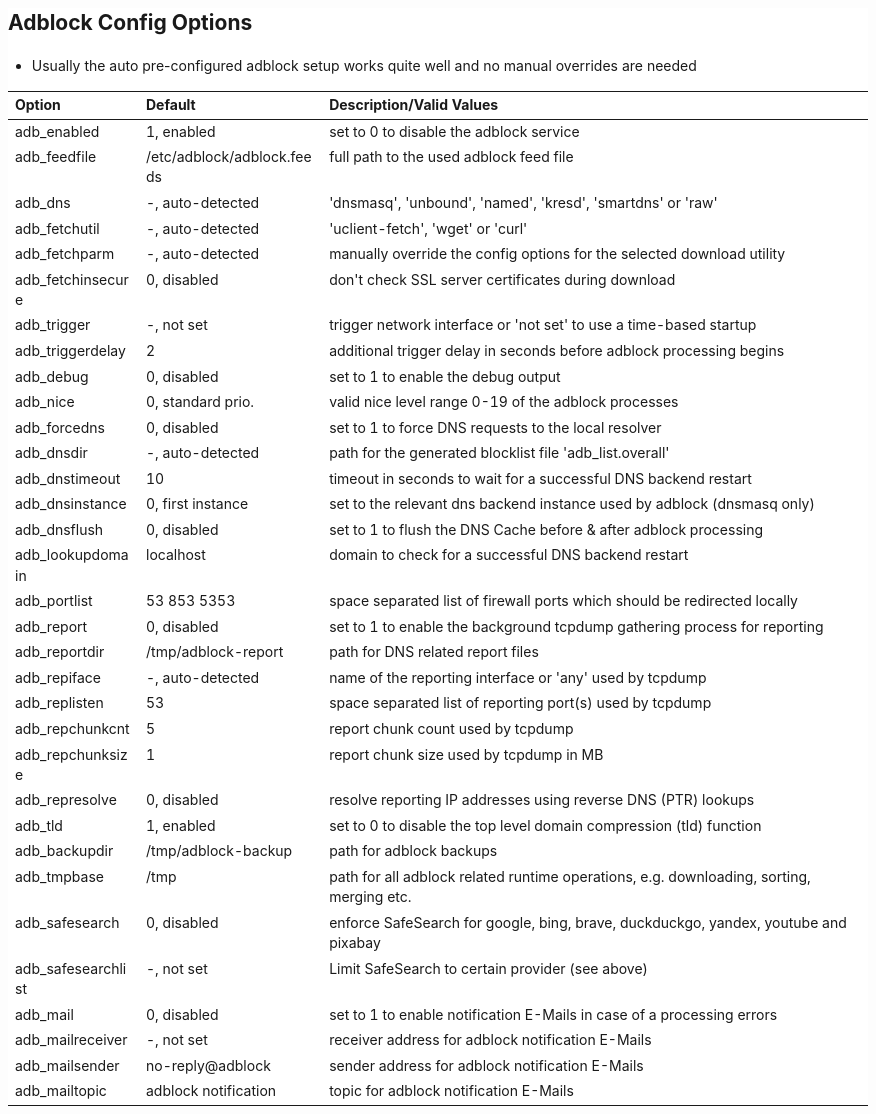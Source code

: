 <a id="adblock-config-options"></a>
## Adblock Config Options
* Usually the auto pre-configured adblock setup works quite well and no manual overrides are needed

| Option             | Default                            | Description/Valid Values                                                                       |
| :----------------- | :--------------------------------- | :--------------------------------------------------------------------------------------------- |
| adb_enabled        | 1, enabled                         | set to 0 to disable the adblock service                                                        |
| adb_feedfile       | /etc/adblock/adblock.feeds         | full path to the used adblock feed file                                                        |
| adb_dns            | -, auto-detected                   | 'dnsmasq', 'unbound', 'named', 'kresd', 'smartdns' or 'raw'                                    |
| adb_fetchutil      | -, auto-detected                   | 'uclient-fetch', 'wget' or 'curl'                                                              |
| adb_fetchparm      | -, auto-detected                   | manually override the config options for the selected download utility                         |
| adb_fetchinsecure  | 0, disabled                        | don't check SSL server certificates during download                                            |
| adb_trigger        | -, not set                         | trigger network interface or 'not set' to use a time-based startup                             |
| adb_triggerdelay   | 2                                  | additional trigger delay in seconds before adblock processing begins                           |
| adb_debug          | 0, disabled                        | set to 1 to enable the debug output                                                            |
| adb_nice           | 0, standard prio.                  | valid nice level range 0-19 of the adblock processes                                           |
| adb_forcedns       | 0, disabled                        | set to 1 to force DNS requests to the local resolver                                           |
| adb_dnsdir         | -, auto-detected                   | path for the generated blocklist file 'adb_list.overall'                                       |
| adb_dnstimeout     | 10                                 | timeout in seconds to wait for a successful DNS backend restart                                |
| adb_dnsinstance    | 0, first instance                  | set to the relevant dns backend instance used by adblock (dnsmasq only)                        |
| adb_dnsflush       | 0, disabled                        | set to 1 to flush the DNS Cache before & after adblock processing                              |
| adb_lookupdomain   | localhost                          | domain to check for a successful DNS backend restart                                           |
| adb_portlist       | 53 853 5353                        | space separated list of firewall ports which should be redirected locally                      |
| adb_report         | 0, disabled                        | set to 1 to enable the background tcpdump gathering process for reporting                      |
| adb_reportdir      | /tmp/adblock-report                | path for DNS related report files                                                              |
| adb_repiface       | -, auto-detected                   | name of the reporting interface or 'any' used by tcpdump                                       |
| adb_replisten      | 53                                 | space separated list of reporting port(s) used by tcpdump                                      |
| adb_repchunkcnt    | 5                                  | report chunk count used by tcpdump                                                             |
| adb_repchunksize   | 1                                  | report chunk size used by tcpdump in MB                                                        |
| adb_represolve     | 0, disabled                        | resolve reporting IP addresses using reverse DNS (PTR) lookups                                 |
| adb_tld            | 1, enabled                         | set to 0 to disable the top level domain compression (tld) function                            |
| adb_backupdir      | /tmp/adblock-backup                | path for adblock backups                                                                       |
| adb_tmpbase        | /tmp                               | path for all adblock related runtime operations, e.g. downloading, sorting, merging etc.       |
| adb_safesearch     | 0, disabled                        | enforce SafeSearch for google, bing, brave, duckduckgo, yandex, youtube and pixabay            |
| adb_safesearchlist | -, not set                         | Limit SafeSearch to certain provider (see above)                                               |
| adb_mail           | 0, disabled                        | set to 1 to enable notification E-Mails in case of a processing errors                         |
| adb_mailreceiver   | -, not set                         | receiver address for adblock notification E-Mails                                              |
| adb_mailsender     | no-reply@adblock                   | sender address for adblock notification E-Mails                                                |
| adb_mailtopic      | adblock notification               | topic for adblock notification E-Mails                                                         |